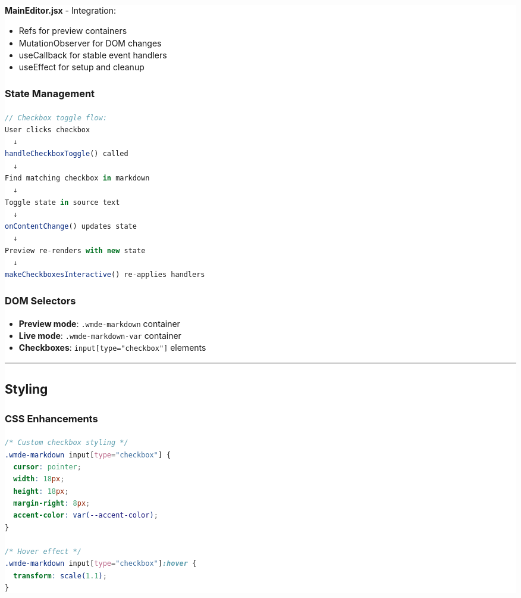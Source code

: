 **MainEditor.jsx** - Integration:
- Refs for preview containers
- MutationObserver for DOM changes
- useCallback for stable event handlers
- useEffect for setup and cleanup

### State Management

```javascript
// Checkbox toggle flow:
User clicks checkbox
  ↓
handleCheckboxToggle() called
  ↓
Find matching checkbox in markdown
  ↓
Toggle state in source text
  ↓
onContentChange() updates state
  ↓
Preview re-renders with new state
  ↓
makeCheckboxesInteractive() re-applies handlers
```

### DOM Selectors

- **Preview mode**: `.wmde-markdown` container
- **Live mode**: `.wmde-markdown-var` container
- **Checkboxes**: `input[type="checkbox"]` elements

---

## Styling

### CSS Enhancements

```css
/* Custom checkbox styling */
.wmde-markdown input[type="checkbox"] {
  cursor: pointer;
  width: 18px;
  height: 18px;
  margin-right: 8px;
  accent-color: var(--accent-color);
}

/* Hover effect */
.wmde-markdown input[type="checkbox"]:hover {
  transform: scale(1.1);
}
```

